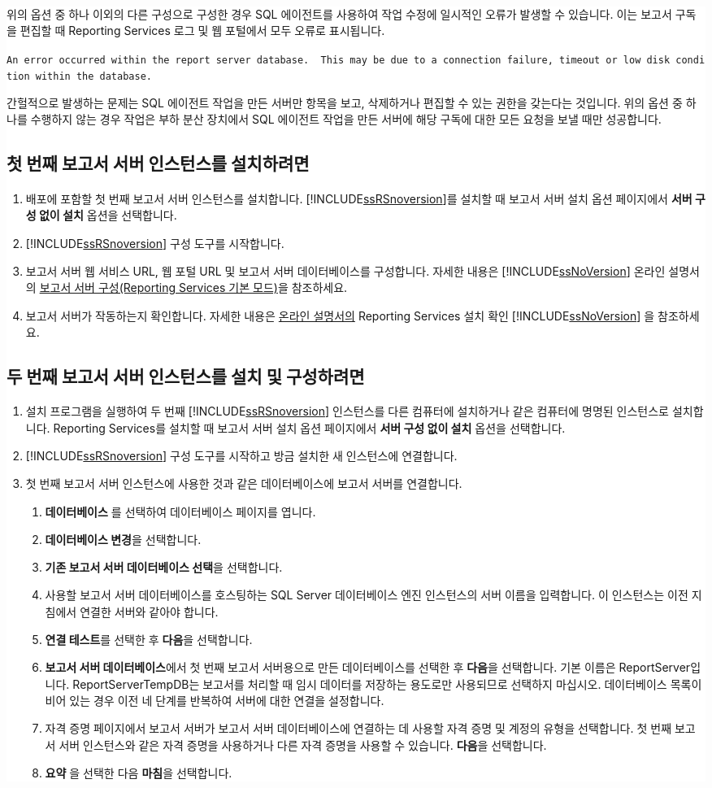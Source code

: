 위의 옵션 중 하나 이외의 다른 구성으로 구성한 경우 SQL 에이전트를 사용하여 작업 수정에 일시적인 오류가 발생할 수 있습니다. 이는 보고서 구독을 편집할 때 Reporting Services 로그 및 웹 포털에서 모두 오류로 표시됩니다.

```
An error occurred within the report server database.  This may be due to a connection failure, timeout or low disk condition within the database.
``` 

간헐적으로 발생하는 문제는 SQL 에이전트 작업을 만든 서버만 항목을 보고, 삭제하거나 편집할 수 있는 권한을 갖는다는 것입니다. 위의 옵션 중 하나를 수행하지 않는 경우 작업은 부하 분산 장치에서 SQL 에이전트 작업을 만든 서버에 해당 구독에 대한 모든 요청을 보낼 때만 성공합니다. 
  
## <a name="to-install-the-first-report-server-instance"></a>첫 번째 보고서 서버 인스턴스를 설치하려면  
  
1.  배포에 포함할 첫 번째 보고서 서버 인스턴스를 설치합니다. [!INCLUDE[ssRSnoversion](../../includes/ssrsnoversion-md.md)]를 설치할 때 보고서 서버 설치 옵션 페이지에서 **서버 구성 없이 설치** 옵션을 선택합니다.  
  
2.  [!INCLUDE[ssRSnoversion](../../includes/ssrsnoversion-md.md)] 구성 도구를 시작합니다.  
  
3.  보고서 서버 웹 서비스 URL, 웹 포털 URL 및 보고서 서버 데이터베이스를 구성합니다. 자세한 내용은 [!INCLUDE[ssNoVersion](../../includes/ssnoversion-md.md)] 온라인 설명서의 [보고서 서버 구성&#40;Reporting Services 기본 모드&#41;](../../reporting-services/report-server/configure-a-report-server-reporting-services-native-mode.md)을 참조하세요.  
  
4.  보고서 서버가 작동하는지 확인합니다. 자세한 내용은 [온라인 설명서의](../../reporting-services/install-windows/verify-a-reporting-services-installation.md) Reporting Services 설치 확인 [!INCLUDE[ssNoVersion](../../includes/ssnoversion-md.md)] 을 참조하세요.  
  
## <a name="to-install-and-configure-the-second-report-server-instance"></a>두 번째 보고서 서버 인스턴스를 설치 및 구성하려면  
  
1.  설치 프로그램을 실행하여 두 번째 [!INCLUDE[ssRSnoversion](../../includes/ssrsnoversion-md.md)] 인스턴스를 다른 컴퓨터에 설치하거나 같은 컴퓨터에 명명된 인스턴스로 설치합니다. Reporting Services를 설치할 때 보고서 서버 설치 옵션 페이지에서 **서버 구성 없이 설치** 옵션을 선택합니다.  
  
2.  [!INCLUDE[ssRSnoversion](../../includes/ssrsnoversion-md.md)] 구성 도구를 시작하고 방금 설치한 새 인스턴스에 연결합니다.  
  
3.  첫 번째 보고서 서버 인스턴스에 사용한 것과 같은 데이터베이스에 보고서 서버를 연결합니다.  
  
    1.  **데이터베이스** 를 선택하여 데이터베이스 페이지를 엽니다.  
  
    2.  **데이터베이스 변경**을 선택합니다.  
  
    3.  **기존 보고서 서버 데이터베이스 선택**을 선택합니다.  
  
    4.  사용할 보고서 서버 데이터베이스를 호스팅하는 SQL Server 데이터베이스 엔진 인스턴스의 서버 이름을 입력합니다. 이 인스턴스는 이전 지침에서 연결한 서버와 같아야 합니다.  
  
    5.  **연결 테스트**를 선택한 후 **다음**을 선택합니다.  
  
    6.  **보고서 서버 데이터베이스**에서 첫 번째 보고서 서버용으로 만든 데이터베이스를 선택한 후 **다음**을 선택합니다. 기본 이름은 ReportServer입니다. ReportServerTempDB는 보고서를 처리할 때 임시 데이터를 저장하는 용도로만 사용되므로 선택하지 마십시오. 데이터베이스 목록이 비어 있는 경우 이전 네 단계를 반복하여 서버에 대한 연결을 설정합니다.  
  
    7.  자격 증명 페이지에서 보고서 서버가 보고서 서버 데이터베이스에 연결하는 데 사용할 자격 증명 및 계정의 유형을 선택합니다. 첫 번째 보고서 서버 인스턴스와 같은 자격 증명을 사용하거나 다른 자격 증명을 사용할 수 있습니다. **다음**을 선택합니다.  
  
    8.  **요약** 을 선택한 다음 **마침**을 선택합니다.  
  